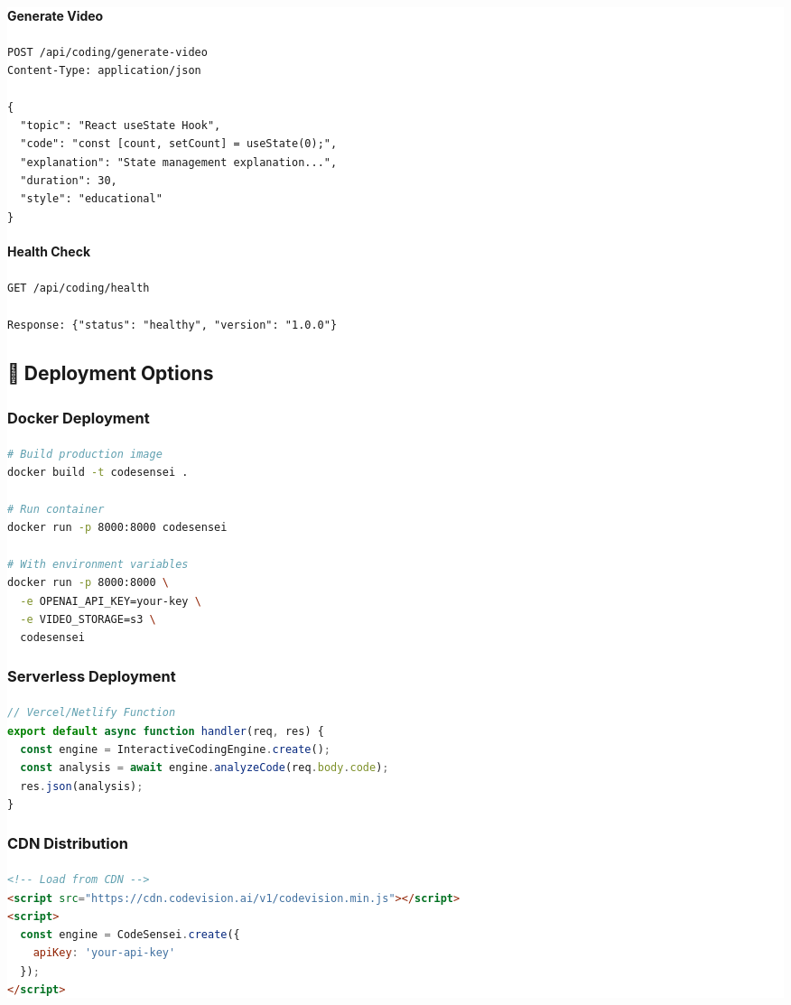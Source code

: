 #### Generate Video
```http
POST /api/coding/generate-video
Content-Type: application/json

{
  "topic": "React useState Hook",
  "code": "const [count, setCount] = useState(0);",
  "explanation": "State management explanation...",
  "duration": 30,
  "style": "educational"
}
```

#### Health Check
```http
GET /api/coding/health

Response: {"status": "healthy", "version": "1.0.0"}
```

## 🚀 Deployment Options

### Docker Deployment
```bash
# Build production image
docker build -t codesensei .

# Run container
docker run -p 8000:8000 codesensei

# With environment variables
docker run -p 8000:8000 \
  -e OPENAI_API_KEY=your-key \
  -e VIDEO_STORAGE=s3 \
  codesensei
```

### Serverless Deployment
```javascript
// Vercel/Netlify Function
export default async function handler(req, res) {
  const engine = InteractiveCodingEngine.create();
  const analysis = await engine.analyzeCode(req.body.code);
  res.json(analysis);
}
```

### CDN Distribution
```html
<!-- Load from CDN -->
<script src="https://cdn.codevision.ai/v1/codevision.min.js"></script>
<script>
  const engine = CodeSensei.create({
    apiKey: 'your-api-key'
  });
</script>
```
